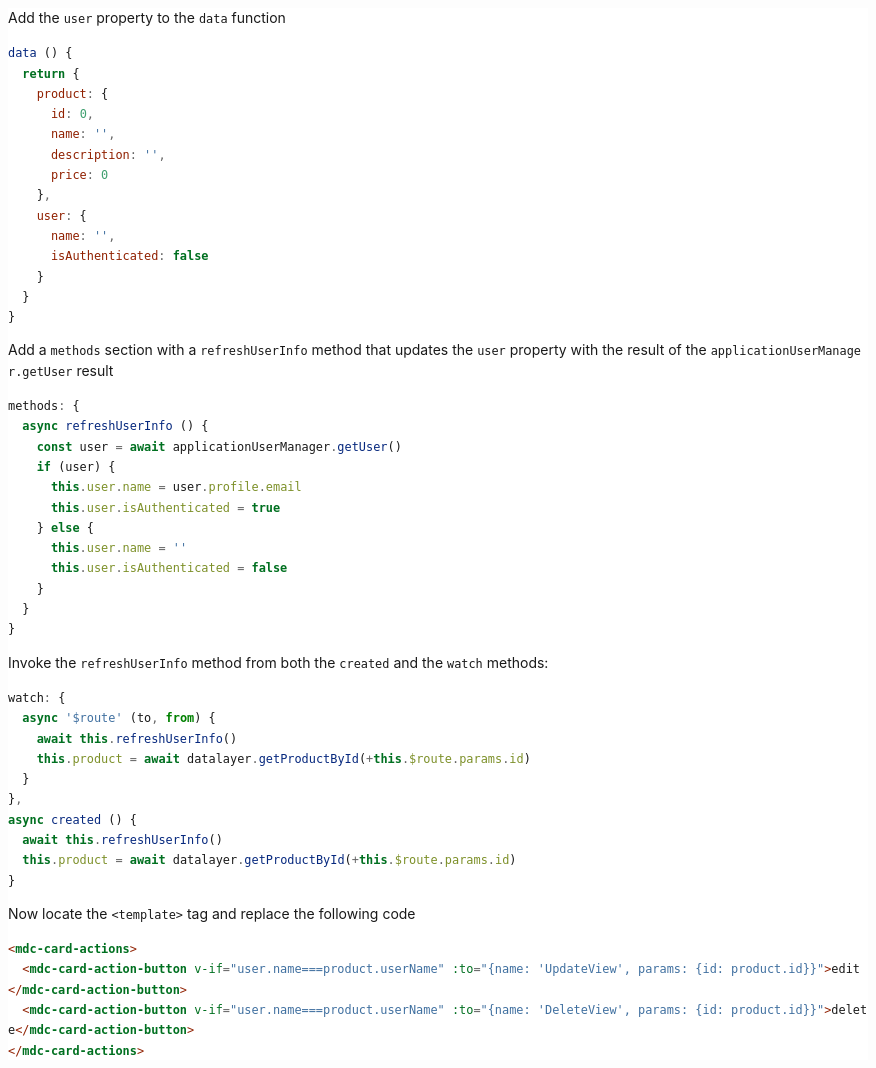 Add the `user` property to the `data` function

```js
data () {
  return {
    product: {
      id: 0,
      name: '',
      description: '',
      price: 0
    },
    user: {
      name: '',
      isAuthenticated: false
    }
  }
}
```

Add a `methods` section with a `refreshUserInfo` method that updates the `user` property with the result of the `applicationUserManager.getUser` result

```js
methods: {
  async refreshUserInfo () {
    const user = await applicationUserManager.getUser()
    if (user) {
      this.user.name = user.profile.email
      this.user.isAuthenticated = true
    } else {
      this.user.name = ''
      this.user.isAuthenticated = false
    }
  }
}
```

Invoke the `refreshUserInfo` method from both the `created` and the `watch` methods:

```js
watch: {
  async '$route' (to, from) {
    await this.refreshUserInfo()
    this.product = await datalayer.getProductById(+this.$route.params.id)
  }
},
async created () {
  await this.refreshUserInfo()
  this.product = await datalayer.getProductById(+this.$route.params.id)
}
```

Now locate the `<template>` tag and replace the following code

```html
<mdc-card-actions>
  <mdc-card-action-button v-if="user.name===product.userName" :to="{name: 'UpdateView', params: {id: product.id}}">edit</mdc-card-action-button>
  <mdc-card-action-button v-if="user.name===product.userName" :to="{name: 'DeleteView', params: {id: product.id}}">delete</mdc-card-action-button>
</mdc-card-actions>
```
